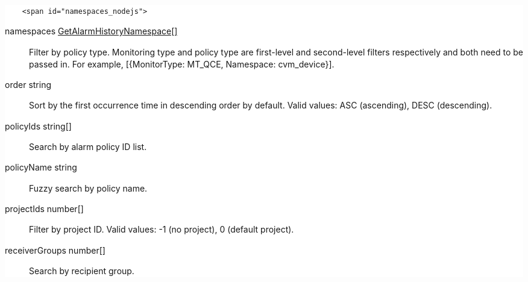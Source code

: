         <span id="namespaces_nodejs">
<a data-swiftype-name="resource-property" data-swiftype-type="text" href="#namespaces_nodejs" style="color: inherit; text-decoration: inherit;">namespaces</a>
</span>
        <span class="property-indicator"></span>
        <span class="property-type"><a href="#getalarmhistorynamespace">Get<wbr>Alarm<wbr>History<wbr>Namespace[]</a></span>
    </dt>
    <dd><p>Filter by policy type. Monitoring type and policy type are first-level and second-level filters respectively and both need to be passed in. For example, [{MonitorType: MT_QCE, Namespace: cvm_device}].</p>
</dd><dt class="property-optional"
            title="Optional">
        <span id="order_nodejs">
<a data-swiftype-name="resource-property" data-swiftype-type="text" href="#order_nodejs" style="color: inherit; text-decoration: inherit;">order</a>
</span>
        <span class="property-indicator"></span>
        <span class="property-type">string</span>
    </dt>
    <dd><p>Sort by the first occurrence time in descending order by default. Valid values: ASC (ascending), DESC (descending).</p>
</dd><dt class="property-optional"
            title="Optional">
        <span id="policyids_nodejs">
<a data-swiftype-name="resource-property" data-swiftype-type="text" href="#policyids_nodejs" style="color: inherit; text-decoration: inherit;">policy<wbr>Ids</a>
</span>
        <span class="property-indicator"></span>
        <span class="property-type">string[]</span>
    </dt>
    <dd><p>Search by alarm policy ID list.</p>
</dd><dt class="property-optional"
            title="Optional">
        <span id="policyname_nodejs">
<a data-swiftype-name="resource-property" data-swiftype-type="text" href="#policyname_nodejs" style="color: inherit; text-decoration: inherit;">policy<wbr>Name</a>
</span>
        <span class="property-indicator"></span>
        <span class="property-type">string</span>
    </dt>
    <dd><p>Fuzzy search by policy name.</p>
</dd><dt class="property-optional"
            title="Optional">
        <span id="projectids_nodejs">
<a data-swiftype-name="resource-property" data-swiftype-type="text" href="#projectids_nodejs" style="color: inherit; text-decoration: inherit;">project<wbr>Ids</a>
</span>
        <span class="property-indicator"></span>
        <span class="property-type">number[]</span>
    </dt>
    <dd><p>Filter by project ID. Valid values: -1 (no project), 0 (default project).</p>
</dd><dt class="property-optional"
            title="Optional">
        <span id="receivergroups_nodejs">
<a data-swiftype-name="resource-property" data-swiftype-type="text" href="#receivergroups_nodejs" style="color: inherit; text-decoration: inherit;">receiver<wbr>Groups</a>
</span>
        <span class="property-indicator"></span>
        <span class="property-type">number[]</span>
    </dt>
    <dd><p>Search by recipient group.</p>
</dd><dt class="property-optional"
            title="Optional">
